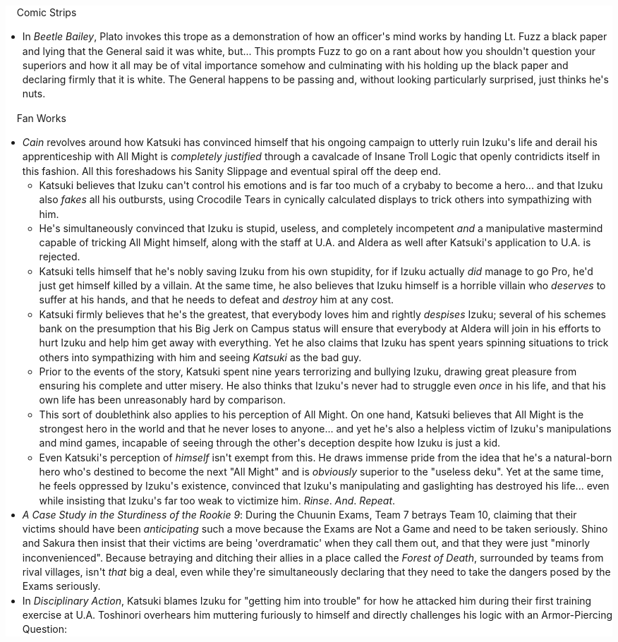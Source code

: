    Comic Strips 

-   In _Beetle Bailey_, Plato invokes this trope as a demonstration of how an officer's mind works by handing Lt. Fuzz a black paper and lying that the General said it was white, but... This prompts Fuzz to go on a rant about how you shouldn't question your superiors and how it all may be of vital importance somehow and culminating with his holding up the black paper and declaring firmly that it is white. The General happens to be passing and, without looking particularly surprised, just thinks he's nuts.

    Fan Works 

-   _Cain_ revolves around how Katsuki has convinced himself that his ongoing campaign to utterly ruin Izuku's life and derail his apprenticeship with All Might is _completely justified_ through a cavalcade of Insane Troll Logic that openly contridicts itself in this fashion. All this foreshadows his Sanity Slippage and eventual spiral off the deep end.
    -   Katsuki believes that Izuku can't control his emotions and is far too much of a crybaby to become a hero... and that Izuku also _fakes_ all his outbursts, using Crocodile Tears in cynically calculated displays to trick others into sympathizing with him.
    -   He's simultaneously convinced that Izuku is stupid, useless, and completely incompetent _and_ a manipulative mastermind capable of tricking All Might himself, along with the staff at U.A. and Aldera as well after Katsuki's application to U.A. is rejected.
    -   Katsuki tells himself that he's nobly saving Izuku from his own stupidity, for if Izuku actually _did_ manage to go Pro, he'd just get himself killed by a villain. At the same time, he also believes that Izuku himself is a horrible villain who _deserves_ to suffer at his hands, and that he needs to defeat and _destroy_ him at any cost.
    -   Katsuki firmly believes that he's the greatest, that everybody loves him and rightly _despises_ Izuku; several of his schemes bank on the presumption that his Big Jerk on Campus status will ensure that everybody at Aldera will join in his efforts to hurt Izuku and help him get away with everything. Yet he also claims that Izuku has spent years spinning situations to trick others into sympathizing with him and seeing _Katsuki_ as the bad guy.
    -   Prior to the events of the story, Katsuki spent nine years terrorizing and bullying Izuku, drawing great pleasure from ensuring his complete and utter misery. He also thinks that Izuku's never had to struggle even _once_ in his life, and that his own life has been unreasonably hard by comparison.
    -   This sort of doublethink also applies to his perception of All Might. On one hand, Katsuki believes that All Might is the strongest hero in the world and that he never loses to anyone... and yet he's also a helpless victim of Izuku's manipulations and mind games, incapable of seeing through the other's deception despite how Izuku is just a kid.
    -   Even Katsuki's perception of _himself_ isn't exempt from this. He draws immense pride from the idea that he's a natural-born hero who's destined to become the next "All Might" and is _obviously_ superior to the "useless deku". Yet at the same time, he feels oppressed by Izuku's existence, convinced that Izuku's manipulating and gaslighting has destroyed his life... even while insisting that Izuku's far too weak to victimize him. _Rinse_. _And_. _Repeat_.
-   _A Case Study in the Sturdiness of the Rookie 9_: During the Chuunin Exams, Team 7 betrays Team 10, claiming that their victims should have been _anticipating_ such a move because the Exams are Not a Game and need to be taken seriously. Shino and Sakura then insist that their victims are being 'overdramatic' when they call them out, and that they were just "minorly inconvenienced". Because betraying and ditching their allies in a place called the _Forest of Death_, surrounded by teams from rival villages, isn't _that_ big a deal, even while they're simultaneously declaring that they need to take the dangers posed by the Exams seriously.
-   In _Disciplinary Action_, Katsuki blames Izuku for "getting him into trouble" for how he attacked him during their first training exercise at U.A. Toshinori overhears him muttering furiously to himself and directly challenges his logic with an Armor-Piercing Question:
    